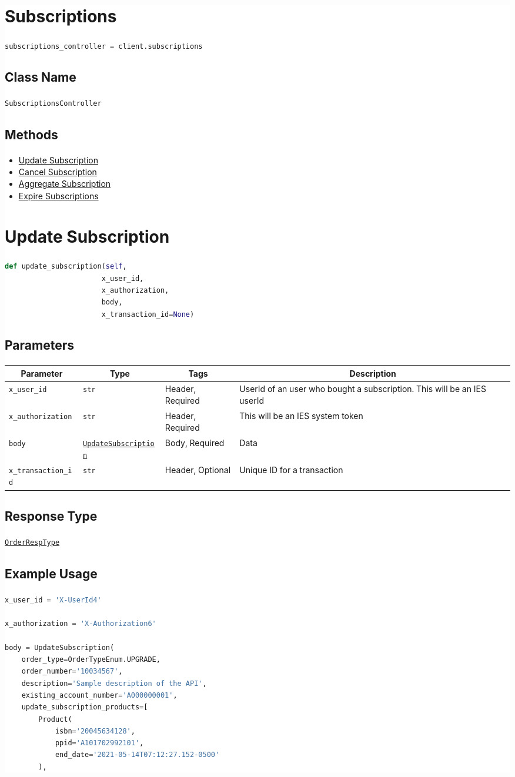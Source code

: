 # Subscriptions

```python
subscriptions_controller = client.subscriptions
```

## Class Name

`SubscriptionsController`

## Methods

* [Update Subscription](../../doc/controllers/subscriptions.md#update-subscription)
* [Cancel Subscription](../../doc/controllers/subscriptions.md#cancel-subscription)
* [Aggregate Subscription](../../doc/controllers/subscriptions.md#aggregate-subscription)
* [Expire Subscriptions](../../doc/controllers/subscriptions.md#expire-subscriptions)


# Update Subscription

```python
def update_subscription(self,
                       x_user_id,
                       x_authorization,
                       body,
                       x_transaction_id=None)
```

## Parameters

| Parameter | Type | Tags | Description |
|  --- | --- | --- | --- |
| `x_user_id` | `str` | Header, Required | UserId of an user who bought a subscription. This will be an IES userId |
| `x_authorization` | `str` | Header, Required | This will be an IES system token |
| `body` | [`UpdateSubscription`](../../doc/models/update-subscription.md) | Body, Required | Data |
| `x_transaction_id` | `str` | Header, Optional | Unique ID for a transaction |

## Response Type

[`OrderRespType`](../../doc/models/order-resp-type.md)

## Example Usage

```python
x_user_id = 'X-UserId4'

x_authorization = 'X-Authorization6'

body = UpdateSubscription(
    order_type=OrderTypeEnum.UPGRADE,
    order_number='10034567',
    description='Sample description of the API',
    existing_account_number='A000000001',
    update_subscription_products=[
        Product(
            isbn='20045634128',
            ppid='A101702992101',
            end_date='2021-05-14T07:12:27.152-0500'
        ),
```